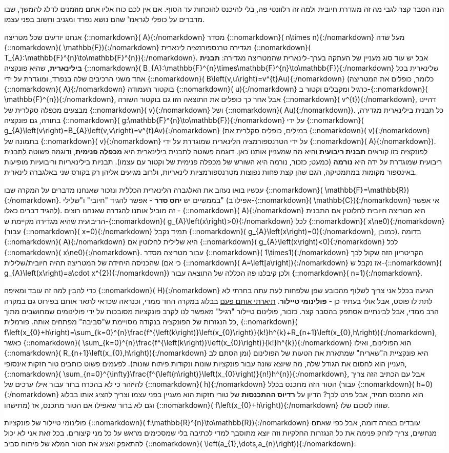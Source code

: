 הנה הסבר קצר לגבי מה זה מוגדרת חיובית ולמה זה רלוונטי פה, בלי להיכנס להוכחות עד הסוף. אם אין לכם כוח אליו אתם מוזמנים לדלג להמשך, שבו מדברים על כופלי לגראנז' שהם נושא נפרד ומגניב וחשוב בפני עצמו.

אנחנו יודעים שכל מטריצה {::nomarkdown}\( A\){:/nomarkdown} מסדר {::nomarkdown}\( n\times n\){:/nomarkdown} מעל שדה {::nomarkdown}\( \mathbb{F}\){:/nomarkdown} מגדירה טרנספורמציה לינארית {::nomarkdown}\( T_{A}:\mathbb{F}^{n}\to\mathbb{F}^{n}\){:/nomarkdown}. אבל יש עוד סוג מעניין של העתקה בערך-לינארית שהמטריצה מגדירה: <strong>תבנית בילינארית</strong>, שהיא פונקציה {::nomarkdown}\( B_{A}:\mathbb{F}^{n}\times\mathbb{F}^{n}\to\mathbb{F}\){:/nomarkdown} שלינארית בכל אחד משני הרכיבים שלה בנפרד, ומוגדרת על ידי {::nomarkdown}\( B\left(v,u\right)=v^{t}Au\){:/nomarkdown} (כלומר, כופלים את המטריצה {::nomarkdown}\( A\){:/nomarkdown} בוקטור העמודה {::nomarkdown}\( u\){:/nomarkdown} כרגיל ומקבלים וקטור ב-{::nomarkdown}\( \mathbb{F}^{n}\){:/nomarkdown}, אבל אחר כך כופלים את התוצאה הזו גם בוקטור השורה {::nomarkdown}\( v^{t}\){:/nomarkdown}, דהיינו מבצעים מכפלה סקלרית של {::nomarkdown}\( v\){:/nomarkdown} ושל {::nomarkdown}\( Au\){:/nomarkdown}). כל תבנית בילינארית מגדירה, בתורה, גם פונקציה {::nomarkdown}\( g:\mathbb{F}^{n}\to\mathbb{F}\){:/nomarkdown} על ידי {::nomarkdown}\( g_{A}\left(v\right)=B_{A}\left(v,v\right)=v^{t}Av\){:/nomarkdown} (במילים, כופלים סקלרית את {::nomarkdown}\( v\){:/nomarkdown} בתמונה של {::nomarkdown}\( v\){:/nomarkdown} על ידי הטרנספורמציה הלינארית שמוגדרת על ידי {::nomarkdown}\( A\){:/nomarkdown}). לפונקציה כזו קוראים <strong>תבנית ריבועית</strong> והיא מה שמעניין אותנו כאן. דוגמה פשוטה לתבנית בילינארית היא <strong>מכפלה פנימית</strong>, ודוגמה פשוטה לתבנית ריבועית שמוגדרת על ידה היא <strong>נורמה</strong> (כמעט; כזכור, נורמה היא השורש של מכפלה פנימית של וקטור עם עצמו). תבניות בילינאריות וריבועיות מופיעות באינספור מקומות במתמטיקה, הגם שהן קצת פחות נפוצות מטרנספורמציות לינאריות, ולרוב מגיעים אליהן רק בקורס שני באלגברה לינארית.

עכשיו בואו נעזוב את האלגברה הלינארית הכללית ונזכור שאנחנו מדברים על המקרה שבו {::nomarkdown}\( \mathbb{F}=\mathbb{R}\){:/nomarkdown}. בממשיים יש <strong>יחס סדר</strong> - אפשר להגיד "חיובי" ו"שלילי" (אפילו ב-{::nomarkdown}\( \mathbb{C}\){:/nomarkdown} אי אפשר להגיד דברים כאלו). זה מוביל אותנו להגדרה שאנחנו רוצים - {::nomarkdown}\( A\){:/nomarkdown} היא מטריצה חיובית לחלוטין אם התבנית הריבועית שהיא מגדירה מקיימת ש-{::nomarkdown}\( g_{A}\left(x\right)&gt;0\){:/nomarkdown} לכל {::nomarkdown}\( x\ne0\){:/nomarkdown} (עבור {::nomarkdown}\( x=0\){:/nomarkdown} תמיד נקבל {::nomarkdown}\( g_{A}\left(x\right)=0\){:/nomarkdown}, כמובן). בדומה {::nomarkdown}\( A\){:/nomarkdown} היא שלילית לחלוטין אם {::nomarkdown}\( g_{A}\left(x\right)&lt;0\){:/nomarkdown} לכל {::nomarkdown}\( x\ne0\){:/nomarkdown}. עבור מטריצה מסדר {::nomarkdown}\( 1\times1\){:/nomarkdown} הקריטריון הזה שקול לכך שהכניסה היחידה של המטריצה תהיה חיובית/שלילית (כי אם {::nomarkdown}\( A=\left[a\right]\){:/nomarkdown} אז נקבל ש-{::nomarkdown}\( g_{A}\left(x\right)=a\cdot x^{2}\){:/nomarkdown}) ולכן קיבלנו פה הכללה של התוצאה עבור {::nomarkdown}\( n=1\){:/nomarkdown}.

כדי להבין למה זה עובד ומאיפה {::nomarkdown}\( H\){:/nomarkdown} הגיעה בכלל אני צריך לשלוף מהכובע שפן שלפחות לעת עתה בחרתי לא לתת לו פוסט, אבל אולי בעתיד כן - <strong>פולינומי טיילור</strong>. <a href="http://www.gadial.net/2010/03/27/exponent/">תיארתי אותם פעם</a> בבלוג במקרה החד ממדי, וכנראה שכדאי לתאר אותם בפירוט גם במקרה הרב ממדי, אבל לבינתיים אסתפק בהסבר קצר. כזכור, פולינום טיילור "רגיל" מאפשר לנו לקרב פונקציות מסובכות על ידי פולינומים שמחושבים מתוך כל הנגזרות של הפונקציה בנקודה מסויימת ש"סביבה" מפתחים אותה. פורמלית, {::nomarkdown}\( f\left(x_{0}+h\right)=\sum_{k=0}^{n}\frac{f^{\left(k\right)}\left(x_{0}\right)}{k!}h^{k}+R_{n+1}\left(x_{0},h\right)\){:/nomarkdown}, כאשר {::nomarkdown}\( \sum_{k=0}^{n}\frac{f^{\left(k\right)}\left(x_{0}\right)}{k!}h^{k}\){:/nomarkdown} הוא הפולינום, ואילו {::nomarkdown}\( R_{n+1}\left(x_{0},h\right)\){:/nomarkdown} היא פונקציית ה"שארית" שמתארת את הטעות של הפולינום (ומן הסתם לב העניין הוא לחסום את הגודל שלה, מה שיוצא שונה עבור פונקציות שונות ונקודות פיתוח שונות). לפעמים פשוט כותבים טור חזקות אינסופי, {::nomarkdown}\( \sum_{n=0}^{\infty}\frac{f^{\left(n\right)}\left(x_{0}\right)}{n!}h^{n}\){:/nomarkdown}, אבל עם הכתיב הזה צריך להיזהר כי לא בהכרח ברור עבור אילו ערכים של {::nomarkdown}\( h\){:/nomarkdown} הטור הזה מתכנס בכלל (עבור {::nomarkdown}\( h=0\){:/nomarkdown} הוא מתכנס תמיד, אבל פרט לכך? הדיון על <strong>רדיוס ההתכנסות</strong> של טורי חזקות הוא מעניין בפני עצמו וצריך להציג אותו בבלוג מתישהו) וגם לא ברור שאפילו אם הטור מתכנס, אז {::nomarkdown}\( f\left(x_{0}+h\right)\){:/nomarkdown} שווה לסכום שלו.

פולינומי טיילור של פונקציות {::nomarkdown}\( f:\mathbb{R}^{n}\to\mathbb{R}\){:/nomarkdown} עובדים בצורה דומה, אבל כפי שאתם מנחשים, צריך לזרוק פנימה את כל הנגזרות החלקיות וזה יוצא מתוסבך למדי לכתיבה בלי שמסכימים מראש על כל מני קיצורים. בכל זאת אני לא יכול להתאפק ואציג את הטור המלא של פיתוח סביב {::nomarkdown}\( \left(a_{1},\dots,a_{n}\right)\){:/nomarkdown}:
